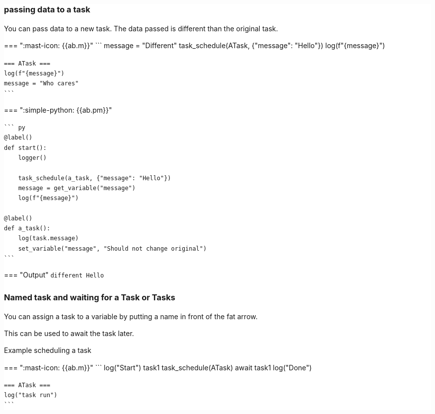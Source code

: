 
### passing data to a task

You can pass data to a new task. The data passed is different than the original task.

=== ":mast-icon: {{ab.m}}"
    ```
    message = "Different"
    task_schedule(ATask, {"message": "Hello"})
    log(f"{message}")

    === ATask ===
    log(f"{message}")
    message = "Who cares"
    ```


=== ":simple-python: {{ab.pm}}"

    ``` py
    @label()
    def start():
        logger()

        task_schedule(a_task, {"message": "Hello"})
        message = get_variable("message")
        log(f"{message}")

    @label()
    def a_task():
        log(task.message)
        set_variable("message", "Should not change original")
    ```

=== "Output"
    ```
    different
    Hello
    ```

### Named task and waiting for a Task or Tasks

You can assign a task to a variable by putting a name in front of the fat arrow.

This can be used to await the task later.

Example scheduling a task

=== ":mast-icon: {{ab.m}}"
    ```
    log("Start")
    task1 task_schedule(ATask)
    await task1
    log("Done")

    === ATask ===
    log("task run")
    ```
